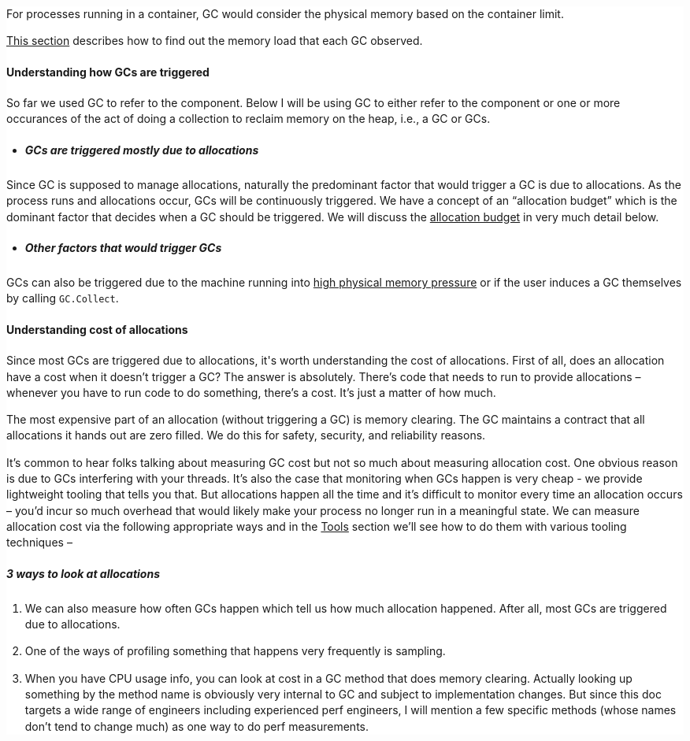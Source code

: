 For processes running in a container, GC would consider the physical memory based on the container limit.

[This section](#Figuring-out-the-amount-of-work-for-gen2-GCs) describes how to find out the memory load that each GC observed.

#### **Understanding how GCs are triggered**

So far we used GC to refer to the component. Below I will be using GC to either refer to the component or one or more occurances of the act of doing a collection to reclaim memory on the heap, i.e., a GC or GCs.

- ##### **GCs are triggered mostly due to allocations**

Since GC is supposed to manage allocations, naturally the predominant factor that would trigger a GC is due to allocations. As the process runs and allocations occur, GCs will be continuously triggered. We have a concept of an “allocation budget” which is the dominant factor that decides when a GC should be triggered. We will discuss the [allocation budget](#The-allocation-budget) in very much detail below.

- ##### Other factors that would trigger GCs

GCs can also be triggered due to the machine running into [high physical memory pressure](#GC-is-per-process-but-is-aware-of-physical-memory-load-on-the-machine) or if the user induces a GC themselves by calling `GC.Collect`. 

#### **Understanding cost of allocations**

Since most GCs are triggered due to allocations, it's worth understanding the cost of allocations. First of all, does an allocation have a cost when it doesn’t trigger a GC? The answer is absolutely. There’s code that needs to run to provide allocations – whenever you have to run code to do something, there’s a cost. It’s just a matter of how much. 

The most expensive part of an allocation (without triggering a GC) is memory clearing. The GC maintains a contract that all allocations it hands out are zero filled. We do this for safety, security, and reliability reasons. 

It’s common to hear folks talking about measuring GC cost but not so much about measuring allocation cost. One obvious reason is due to GCs interfering with your threads. It’s also the case that monitoring when GCs happen is very cheap - we provide lightweight tooling that tells you that. But allocations happen all the time and it’s difficult to monitor every time an allocation occurs – you’d incur so much overhead that would likely make your process no longer run in a meaningful state. We can measure allocation cost via the following appropriate ways and in the [Tools](#Measure-allocations) section we’ll see how to do them with various tooling techniques –

##### 3 ways to look at allocations

1) We can also measure how often GCs happen which tell us how much allocation happened. After all, most GCs are triggered due to allocations.

2) One of the ways of profiling something that happens very frequently is sampling.

3) When you have CPU usage info, you can look at cost in a GC method that does memory clearing. Actually looking up something by the method name is obviously very internal to GC and subject to implementation changes. But since this doc targets a wide range of engineers including experienced perf engineers, I will mention a few specific methods (whose names don’t tend to change much) as one way to do perf measurements.
